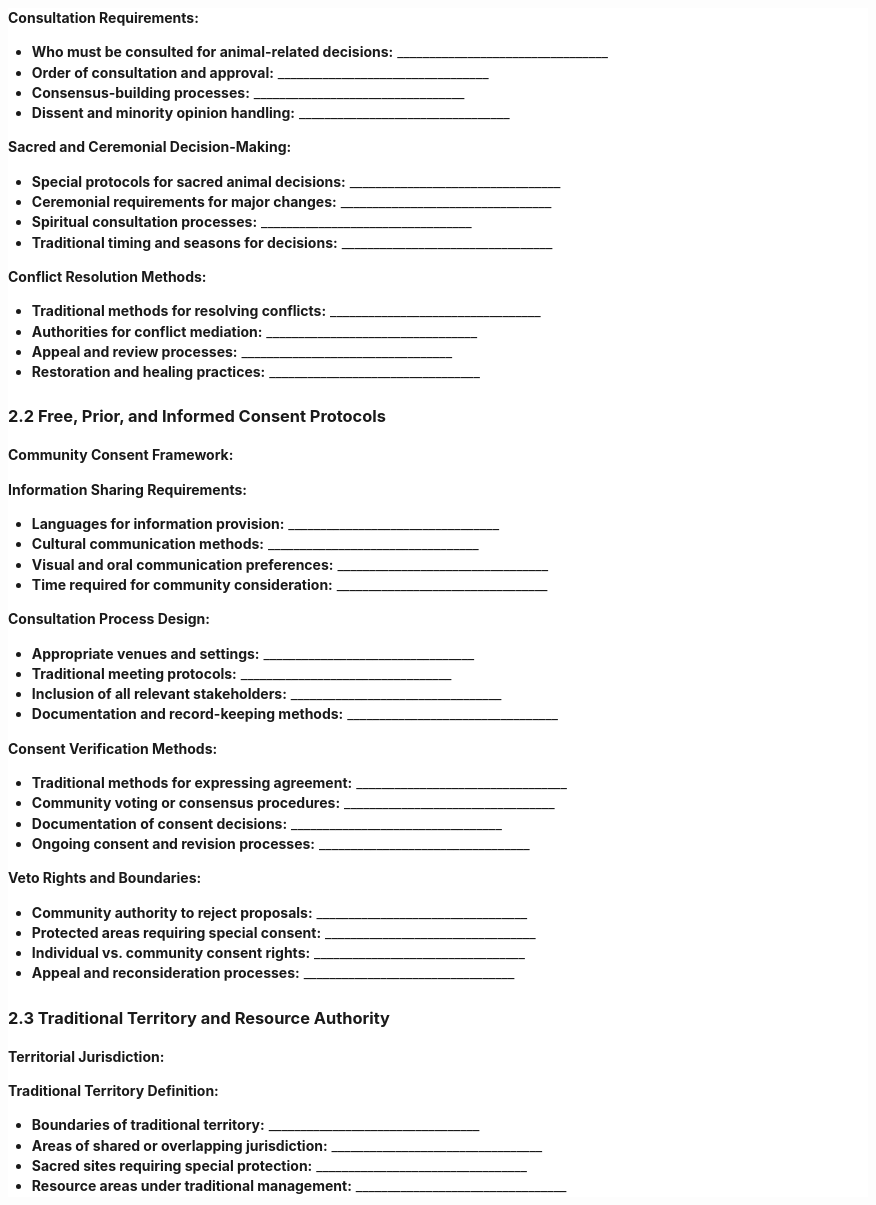 **Consultation Requirements:**
- **Who must be consulted for animal-related decisions:** _________________________________
- **Order of consultation and approval:** _________________________________
- **Consensus-building processes:** _________________________________
- **Dissent and minority opinion handling:** _________________________________

**Sacred and Ceremonial Decision-Making:**
- **Special protocols for sacred animal decisions:** _________________________________
- **Ceremonial requirements for major changes:** _________________________________
- **Spiritual consultation processes:** _________________________________
- **Traditional timing and seasons for decisions:** _________________________________

**Conflict Resolution Methods:**
- **Traditional methods for resolving conflicts:** _________________________________
- **Authorities for conflict mediation:** _________________________________
- **Appeal and review processes:** _________________________________
- **Restoration and healing practices:** _________________________________

### 2.2 Free, Prior, and Informed Consent Protocols

**Community Consent Framework:**

**Information Sharing Requirements:**
- **Languages for information provision:** _________________________________
- **Cultural communication methods:** _________________________________
- **Visual and oral communication preferences:** _________________________________
- **Time required for community consideration:** _________________________________

**Consultation Process Design:**
- **Appropriate venues and settings:** _________________________________
- **Traditional meeting protocols:** _________________________________
- **Inclusion of all relevant stakeholders:** _________________________________
- **Documentation and record-keeping methods:** _________________________________

**Consent Verification Methods:**
- **Traditional methods for expressing agreement:** _________________________________
- **Community voting or consensus procedures:** _________________________________
- **Documentation of consent decisions:** _________________________________
- **Ongoing consent and revision processes:** _________________________________

**Veto Rights and Boundaries:**
- **Community authority to reject proposals:** _________________________________
- **Protected areas requiring special consent:** _________________________________
- **Individual vs. community consent rights:** _________________________________
- **Appeal and reconsideration processes:** _________________________________

### 2.3 Traditional Territory and Resource Authority

**Territorial Jurisdiction:**

**Traditional Territory Definition:**
- **Boundaries of traditional territory:** _________________________________
- **Areas of shared or overlapping jurisdiction:** _________________________________
- **Sacred sites requiring special protection:** _________________________________
- **Resource areas under traditional management:** _________________________________
